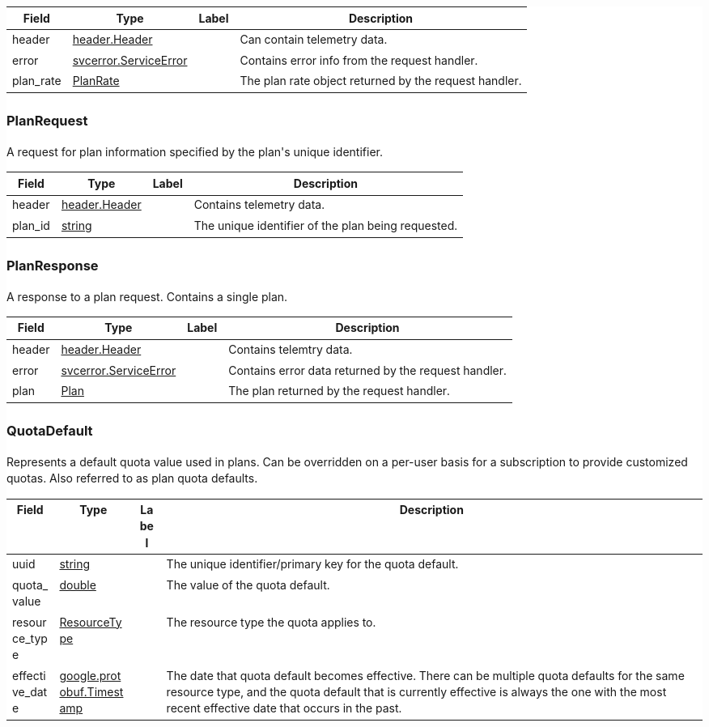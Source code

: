 
| Field | Type | Label | Description |
| ----- | ---- | ----- | ----------- |
| header | [header.Header](#header-Header) |  | Can contain telemetry data. |
| error | [svcerror.ServiceError](#svcerror-ServiceError) |  | Contains error info from the request handler. |
| plan_rate | [PlanRate](#qms-PlanRate) |  | The plan rate object returned by the request handler. |






<a name="qms-PlanRequest"></a>

### PlanRequest
A request for plan information specified by the plan&#39;s unique identifier.


| Field | Type | Label | Description |
| ----- | ---- | ----- | ----------- |
| header | [header.Header](#header-Header) |  | Contains telemetry data. |
| plan_id | [string](#string) |  | The unique identifier of the plan being requested. |






<a name="qms-PlanResponse"></a>

### PlanResponse
A response to a plan request. Contains a single plan.


| Field | Type | Label | Description |
| ----- | ---- | ----- | ----------- |
| header | [header.Header](#header-Header) |  | Contains telemtry data. |
| error | [svcerror.ServiceError](#svcerror-ServiceError) |  | Contains error data returned by the request handler. |
| plan | [Plan](#qms-Plan) |  | The plan returned by the request handler. |






<a name="qms-QuotaDefault"></a>

### QuotaDefault
Represents a default quota value used in plans. Can be overridden on a
per-user basis for a subscription to provide customized quotas. Also referred to
as plan quota defaults.


| Field | Type | Label | Description |
| ----- | ---- | ----- | ----------- |
| uuid | [string](#string) |  | The unique identifier/primary key for the quota default. |
| quota_value | [double](#double) |  | The value of the quota default. |
| resource_type | [ResourceType](#qms-ResourceType) |  | The resource type the quota applies to. |
| effective_date | [google.protobuf.Timestamp](#google-protobuf-Timestamp) |  | The date that quota default becomes effective. There can be multiple quota defaults for the same resource type, and the quota default that is currently effective is always the one with the most recent effective date that occurs in the past. |
